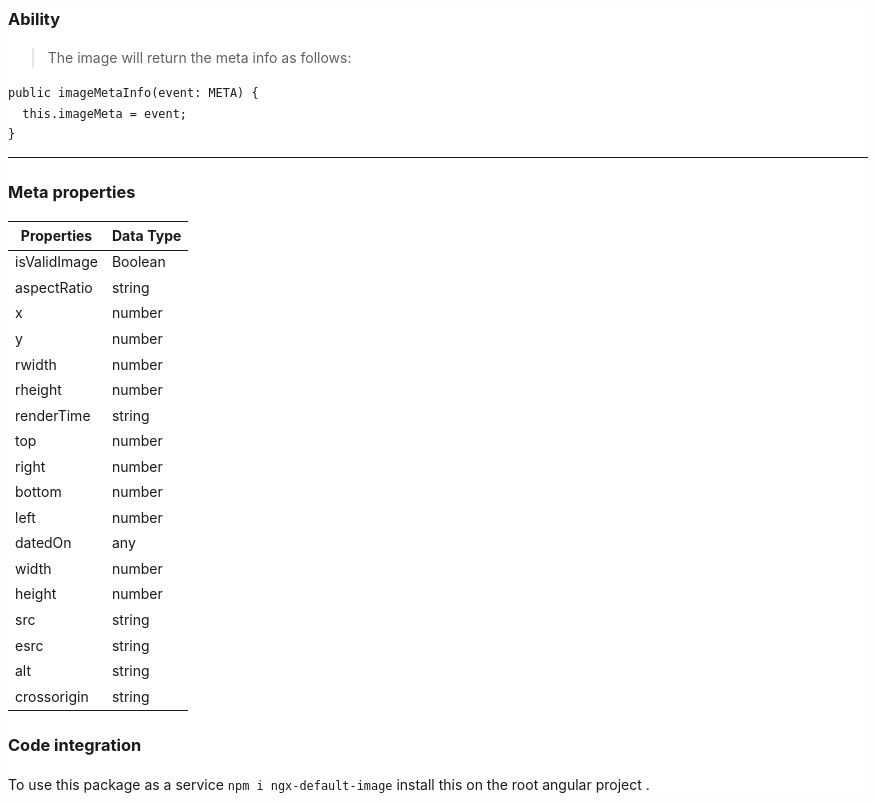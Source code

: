 ### Ability 

> The image will return the meta info as follows:
```
public imageMetaInfo(event: META) {
  this.imageMeta = event;
}
```

---

### Meta properties 


| Properties        | Data Type |
--------------------|-------------
| isValidImage      | Boolean   |
| aspectRatio       | string    |
| x       | number    |
| y       | number    |
| rwidth       | number    |
| rheight       | number    |
| renderTime       | string    |
| top       | number    |
| right       | number    |
| bottom       | number    |
| left       | number    |
| datedOn       | any    |
| width       | number    |
| height       | number    |
| src       | string    |
| esrc       | string    |
| alt       | string    |
| crossorigin       | string    |


### Code integration

To use this package as a service `npm i ngx-default-image` install this on the root angular project .
